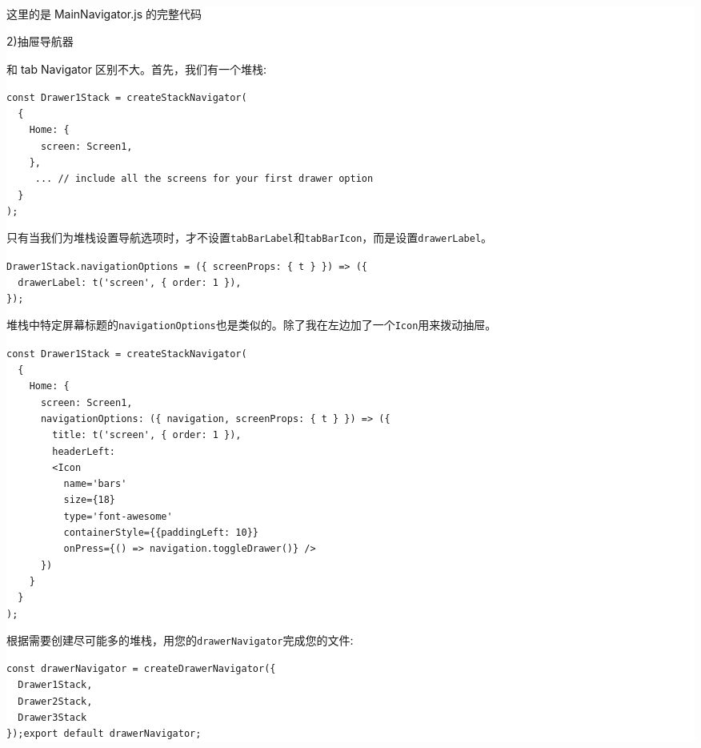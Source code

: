这里的是 MainNavigator.js 的完整代码

2)抽屉导航器

和 tab Navigator 区别不大。首先，我们有一个堆栈:

```
const Drawer1Stack = createStackNavigator(
  {
    Home: {
      screen: Screen1,
    },
     ... // include all the screens for your first drawer option
  }
);
```

只有当我们为堆栈设置导航选项时，才不设置`tabBarLabel`和`tabBarIcon`，而是设置`drawerLabel`。

```
Drawer1Stack.navigationOptions = ({ screenProps: { t } }) => ({
  drawerLabel: t('screen', { order: 1 }),
});
```

堆栈中特定屏幕标题的`navigationOptions`也是类似的。除了我在左边加了一个`Icon`用来拨动抽屉。

```
const Drawer1Stack = createStackNavigator(
  {
    Home: {
      screen: Screen1,
      navigationOptions: ({ navigation, screenProps: { t } }) => ({
        title: t('screen', { order: 1 }),
        headerLeft:
        <Icon
          name='bars'
          size={18}
          type='font-awesome'
          containerStyle={{paddingLeft: 10}}
          onPress={() => navigation.toggleDrawer()} />
      })
    }
  }
);
```

根据需要创建尽可能多的堆栈，用您的`drawerNavigator`完成您的文件:

```
const drawerNavigator = createDrawerNavigator({
  Drawer1Stack,
  Drawer2Stack,
  Drawer3Stack
});export default drawerNavigator;
```
